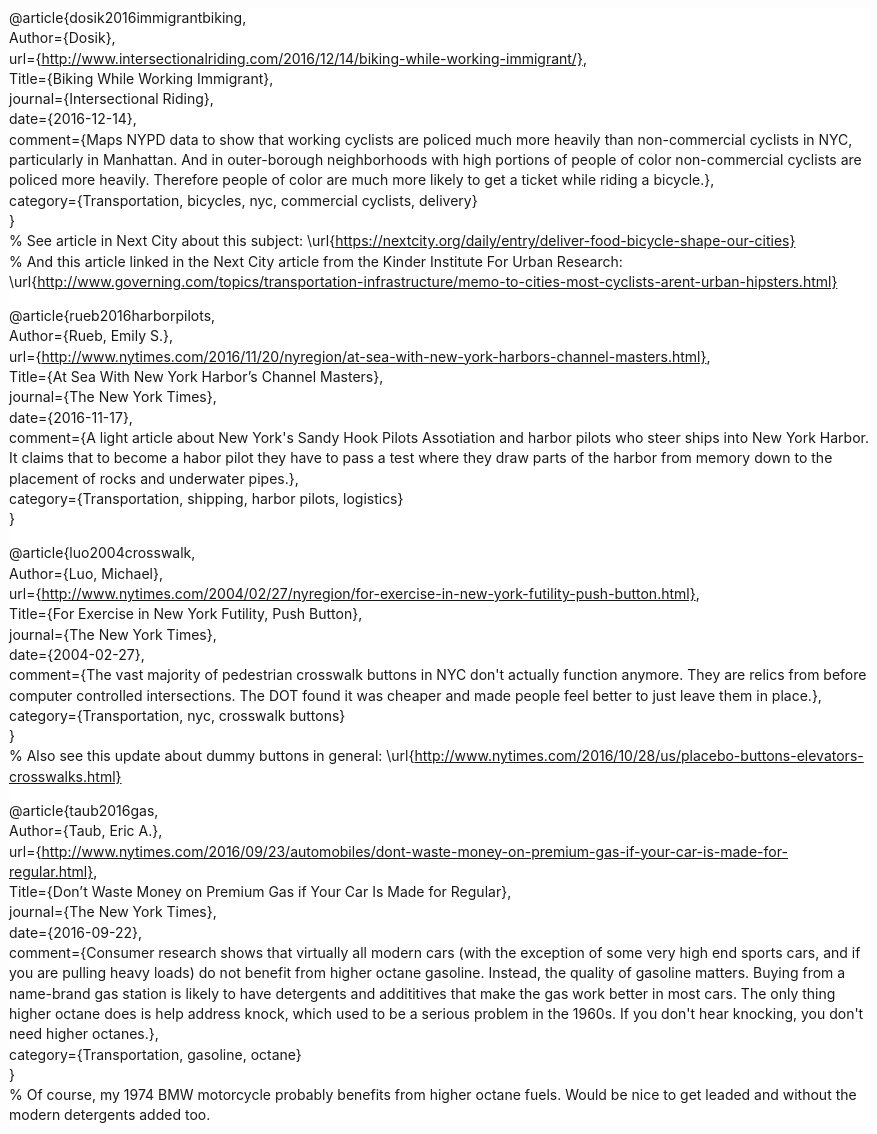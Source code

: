   
@article{dosik2016immigrantbiking,  
  Author={Dosik},  
  url={http://www.intersectionalriding.com/2016/12/14/biking-while-working-immigrant/},  
  Title={Biking While Working Immigrant},  
  journal={Intersectional Riding},  
  date={2016-12-14},  
  comment={Maps NYPD data to show that working cyclists are policed much more heavily than non-commercial cyclists in NYC, particularly in Manhattan. And in outer-borough neighborhoods with high portions of people of color non-commercial cyclists are policed more heavily. Therefore people of color are much more likely to get a ticket while riding a bicycle.},  
  category={Transportation, bicycles, nyc, commercial cyclists, delivery}  
}  
% See article in Next City about this subject: \url{https://nextcity.org/daily/entry/deliver-food-bicycle-shape-our-cities}  
% And this article linked in the Next City article from the Kinder Institute For Urban Research: \url{http://www.governing.com/topics/transportation-infrastructure/memo-to-cities-most-cyclists-arent-urban-hipsters.html}  
  
  
  
@article{rueb2016harborpilots,  
  Author={Rueb, Emily S.},  
  url={http://www.nytimes.com/2016/11/20/nyregion/at-sea-with-new-york-harbors-channel-masters.html},  
  Title={At Sea With New York Harbor’s Channel Masters},  
  journal={The New York Times},  
  date={2016-11-17},  
  comment={A light article about New York's Sandy Hook Pilots Assotiation and harbor pilots who steer ships into New York Harbor. It claims that to become a habor pilot they have to pass a test where they draw parts of the harbor from memory down to the placement of rocks and underwater pipes.},  
  category={Transportation, shipping, harbor pilots, logistics}  
}  
  
  
@article{luo2004crosswalk,  
  Author={Luo, Michael},  
  url={http://www.nytimes.com/2004/02/27/nyregion/for-exercise-in-new-york-futility-push-button.html},  
  Title={For Exercise in New York Futility, Push Button},  
  journal={The New York Times},  
  date={2004-02-27},  
  comment={The vast majority of pedestrian crosswalk buttons in NYC don't actually function anymore. They are relics from before computer controlled intersections. The DOT found it was cheaper and made people feel better to just leave them in place.},  
  category={Transportation, nyc, crosswalk buttons}  
}  
% Also see this update about dummy buttons in general: \url{http://www.nytimes.com/2016/10/28/us/placebo-buttons-elevators-crosswalks.html}  
  
  
@article{taub2016gas,  
  Author={Taub, Eric A.},  
  url={http://www.nytimes.com/2016/09/23/automobiles/dont-waste-money-on-premium-gas-if-your-car-is-made-for-regular.html},  
  Title={Don’t Waste Money on Premium Gas if Your Car Is Made for Regular},  
  journal={The New York Times},  
  date={2016-09-22},  
  comment={Consumer research shows that virtually all modern cars (with the exception of some very high end sports cars, and if you are pulling heavy loads) do not benefit from higher octane gasoline. Instead, the quality of gasoline matters. Buying from a name-brand gas station is likely to have detergents and addititives that make the gas work better in most cars. The only thing higher octane does is help address knock, which used to be a serious problem in the 1960s. If you don't hear knocking, you don't need higher octanes.},  
  category={Transportation, gasoline, octane}  
}  
% Of course, my 1974 BMW motorcycle probably benefits from higher octane fuels. Would be nice to get leaded and without the modern detergents added too.  
  